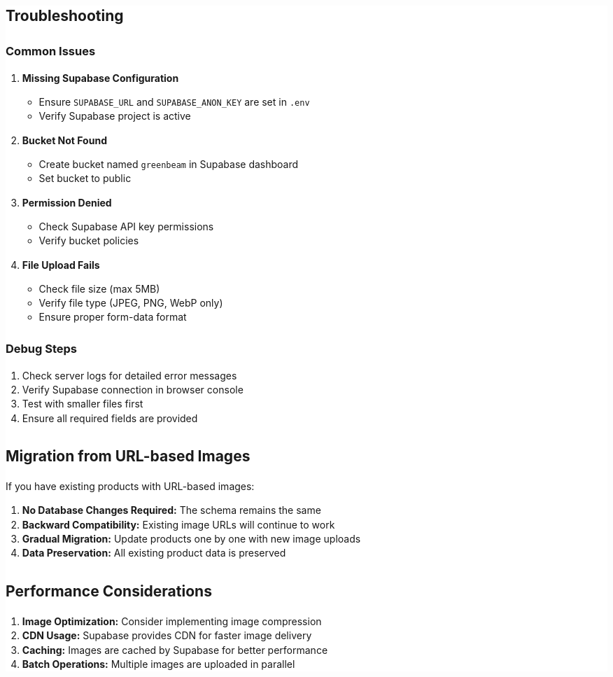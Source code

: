 ## Troubleshooting

### Common Issues

1. **Missing Supabase Configuration**
   - Ensure `SUPABASE_URL` and `SUPABASE_ANON_KEY` are set in `.env`
   - Verify Supabase project is active

2. **Bucket Not Found**
   - Create bucket named `greenbeam` in Supabase dashboard
   - Set bucket to public

3. **Permission Denied**
   - Check Supabase API key permissions
   - Verify bucket policies

4. **File Upload Fails**
   - Check file size (max 5MB)
   - Verify file type (JPEG, PNG, WebP only)
   - Ensure proper form-data format

### Debug Steps

1. Check server logs for detailed error messages
2. Verify Supabase connection in browser console
3. Test with smaller files first
4. Ensure all required fields are provided

## Migration from URL-based Images

If you have existing products with URL-based images:

1. **No Database Changes Required:** The schema remains the same
2. **Backward Compatibility:** Existing image URLs will continue to work
3. **Gradual Migration:** Update products one by one with new image uploads
4. **Data Preservation:** All existing product data is preserved

## Performance Considerations

1. **Image Optimization:** Consider implementing image compression
2. **CDN Usage:** Supabase provides CDN for faster image delivery
3. **Caching:** Images are cached by Supabase for better performance
4. **Batch Operations:** Multiple images are uploaded in parallel 